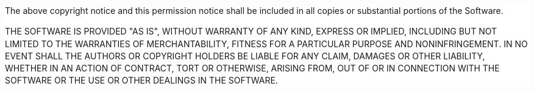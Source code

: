 The above copyright notice and this permission notice shall be
included in all copies or substantial portions of the Software.

THE SOFTWARE IS PROVIDED "AS IS", WITHOUT WARRANTY OF ANY KIND,
EXPRESS OR IMPLIED, INCLUDING BUT NOT LIMITED TO THE WARRANTIES
OF MERCHANTABILITY, FITNESS FOR A PARTICULAR PURPOSE AND
NONINFRINGEMENT. IN NO EVENT SHALL THE AUTHORS OR COPYRIGHT
HOLDERS BE LIABLE FOR ANY CLAIM, DAMAGES OR OTHER LIABILITY,
WHETHER IN AN ACTION OF CONTRACT, TORT OR OTHERWISE, ARISING
FROM, OUT OF OR IN CONNECTION WITH THE SOFTWARE OR THE USE OR
OTHER DEALINGS IN THE SOFTWARE.






